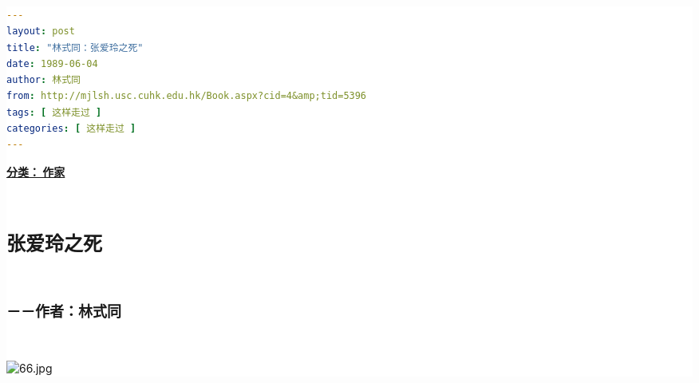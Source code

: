 ```yaml
---
layout: post
title: "林式同：张爱玲之死"
date: 1989-06-04
author: 林式同
from: http://mjlsh.usc.cuhk.edu.hk/Book.aspx?cid=4&amp;tid=5396
tags: [ 这样走过 ]
categories: [ 这样走过 ]
---
```


<div style="margin: 15px 10px 10px 0px;">
<div>
<span id="ctl00_ContentPlaceHolder1_chapter1_SubjectLabel" style="font-weight:bold;text-decoration:underline;">
   分类： 作家
  </span>
</div>
<p class="p1">
<b>
<font size="5">
<span class="s1">
</span>
<br/>
</font>
</b>
</p>
<p class="p2">
<span class="s1">
<b>
<font size="5">
     张爱玲之死
    </font>
</b>
</span>
</p>
<p class="p1">
<b>
<font size="4">
<span class="s1">
</span>
<br/>
</font>
</b>
</p>
<p class="p2">
<span class="s1">
<b>
<font size="4">
     －－作者：林式同
    </font>
</b>
</span>
</p>
<p class="p1">
<span class="s1">
</span>
<br/>
</p>
<p class="p3">
<span class="s1">
<img alt="66.jpg" border="0" height="447" src="http://mjlsh.usc.cuhk.edu.hk/medias/contents/5396/66.jpg" width="320"/>